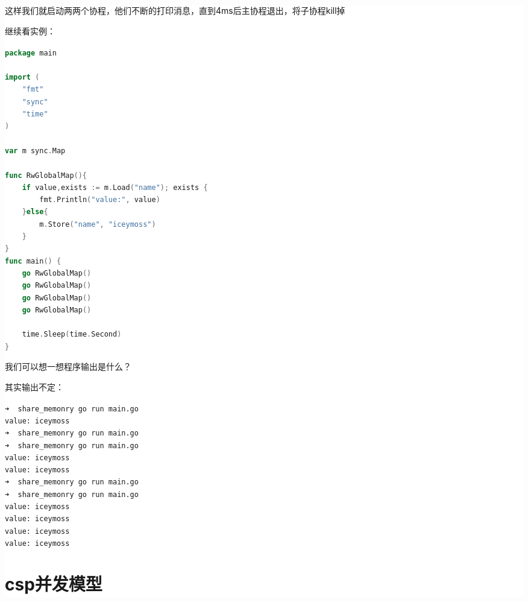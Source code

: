 这样我们就启动两两个协程，他们不断的打印消息，直到4ms后主协程退出，将子协程kill掉

继续看实例：

```go
package main

import (
	"fmt"
	"sync"
	"time"
)

var m sync.Map

func RwGlobalMap(){
	if value,exists := m.Load("name"); exists {
		fmt.Println("value:", value)
	}else{
		m.Store("name", "iceymoss")
	}
}
func main() {
	go RwGlobalMap()
	go RwGlobalMap()
	go RwGlobalMap()
	go RwGlobalMap()

	time.Sleep(time.Second)
}
```

我们可以想一想程序输出是什么？

其实输出不定：

```sh
➜  share_memonry go run main.go
value: iceymoss
➜  share_memonry go run main.go
➜  share_memonry go run main.go
value: iceymoss
value: iceymoss
➜  share_memonry go run main.go
➜  share_memonry go run main.go
value: iceymoss
value: iceymoss
value: iceymoss
value: iceymoss
```

# csp并发模型
